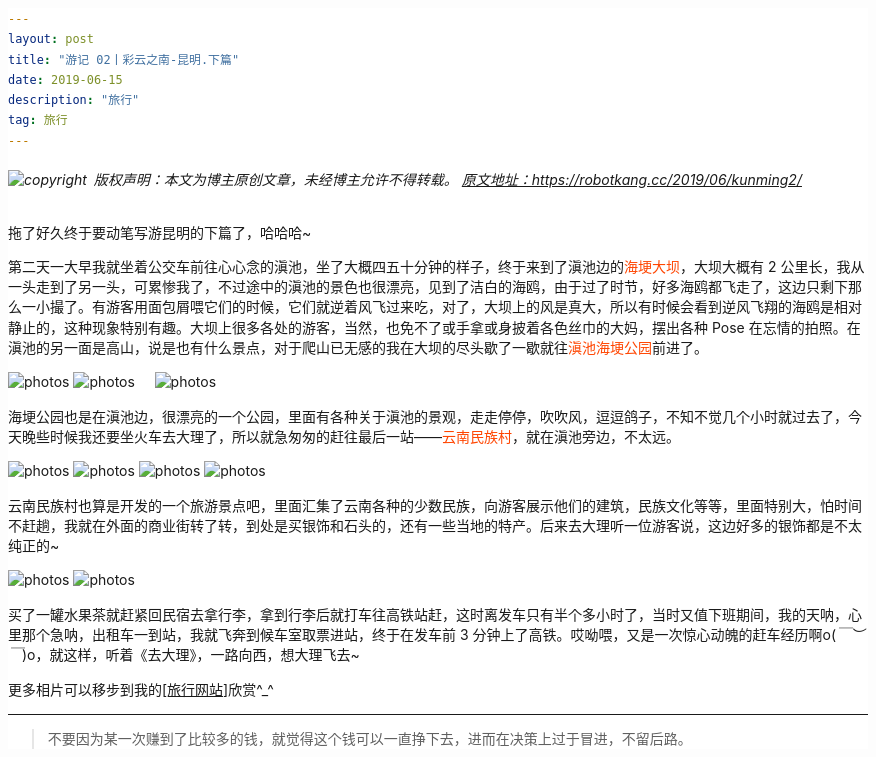```yaml
---
layout: post
title: "游记 02丨彩云之南-昆明.下篇"
date: 2019-06-15 
description: "旅行"
tag: 旅行
---   
```


<h6><img src="https://robotkang-1257995526.cos.ap-chengdu.myqcloud.com/icon/copyright.png" alt="copyright" style="display:inline;margin-bottom: -5px;" width="20" height="20"> 版权声明：本文为博主原创文章，未经博主允许不得转载。
<a target="_blank" href="https://robotkang.cc/2019/06/kunming2/">原文地址：https://robotkang.cc/2019/06/kunming2/ </a>
</h6>


拖了好久终于要动笔写游昆明的下篇了，哈哈哈~         

第二天一大早我就坐着公交车前往心心念的滇池，坐了大概四五十分钟的样子，终于来到了滇池边的<a style="color:#FF4500;text-decoration:none">海埂大坝</a>，大坝大概有 2 公里长，我从一头走到了另一头，可累惨我了，不过途中的滇池的景色也很漂亮，见到了洁白的海鸥，由于过了时节，好多海鸥都飞走了，这边只剩下那么一小撮了。有游客用面包屑喂它们的时候，它们就逆着风飞过来吃，对了，大坝上的风是真大，所以有时候会看到逆风飞翔的海鸥是相对静止的，这种现象特别有趣。大坝上很多各处的游客，当然，也免不了或手拿或身披着各色丝巾的大妈，摆出各种 Pose 在忘情的拍照。在滇池的另一面是高山，说是也有什么景点，对于爬山已无感的我在大坝的尽头歇了一歇就往<a style="color:#FF4500;text-decoration:none">滇池海埂公园</a>前进了。   

<img src="https://robotkang-1257995526.cos.ap-chengdu.myqcloud.com/Kunming-Dali-201904/kungming2%20(2).jpg" width="630" height="380" alt="photos"/>  

<img src="https://robotkang-1257995526.cos.ap-chengdu.myqcloud.com/Kunming-Dali-201904/kungming2%20(10).jpg" width="630" height="380" alt="photos"/> 
&#160;  &#160;     
<img src="https://robotkang-1257995526.cos.ap-chengdu.myqcloud.com/Kunming-Dali-201904/kungming2%20(4).jpg" width="630" height="380" alt="photos"/>  
&#160;  &#160; 

海埂公园也是在滇池边，很漂亮的一个公园，里面有各种关于滇池的景观，走走停停，吹吹风，逗逗鸽子，不知不觉几个小时就过去了，今天晚些时候我还要坐火车去大理了，所以就急匆匆的赶往最后一站——<a style="color:#FF4500;text-decoration:none">云南民族村</a>，就在滇池旁边，不太远。   

<img src="https://robotkang-1257995526.cos.ap-chengdu.myqcloud.com/Kunming-Dali-201904/kungming2%20(5).jpg" width="630" height="380" alt="photos"/>  

<img src="https://robotkang-1257995526.cos.ap-chengdu.myqcloud.com/Kunming-Dali-201904/kungming2%20(9).jpg" width="400" height="350" alt="photos"/>  

<img src="https://robotkang-1257995526.cos.ap-chengdu.myqcloud.com/Kunming-Dali-201904/kungming2%20(7).jpg" width="630" height="380" alt="photos"/>  

<img src="https://robotkang-1257995526.cos.ap-chengdu.myqcloud.com/Kunming-Dali-201904/kungming2%20(6).jpg" width="630" height="380" alt="photos"/>  

云南民族村也算是开发的一个旅游景点吧，里面汇集了云南各种的少数民族，向游客展示他们的建筑，民族文化等等，里面特别大，怕时间不赶趟，我就在外面的商业街转了转，到处是买银饰和石头的，还有一些当地的特产。后来去大理听一位游客说，这边好多的银饰都是不太纯正的~  

<img src="https://robotkang-1257995526.cos.ap-chengdu.myqcloud.com/Kunming-Dali-201904/kungming2%20(8).jpg" width="630" height="380" alt="photos"/>  

<img src="https://robotkang-1257995526.cos.ap-chengdu.myqcloud.com/Kunming-Dali-201904/kungming2%20(3).jpg" width="600" height="400" alt="photos"/>  

买了一罐水果茶就赶紧回民宿去拿行李，拿到行李后就打车往高铁站赶，这时离发车只有半个多小时了，当时又值下班期间，我的天呐，心里那个急呐，出租车一到站，我就飞奔到候车室取票进站，终于在发车前 3 分钟上了高铁。哎呦喂，又是一次惊心动魄的赶车经历啊o(*￣︶￣*)o，就这样，听着《去大理》，一路向西，想大理飞去~  


更多相片可以移步到我的<a href="https://www.travelkang.fun">[旅行网站]</a>欣赏^_^  


----------
>  不要因为某一次赚到了比较多的钱，就觉得这个钱可以一直挣下去，进而在决策上过于冒进，不留后路。



  

